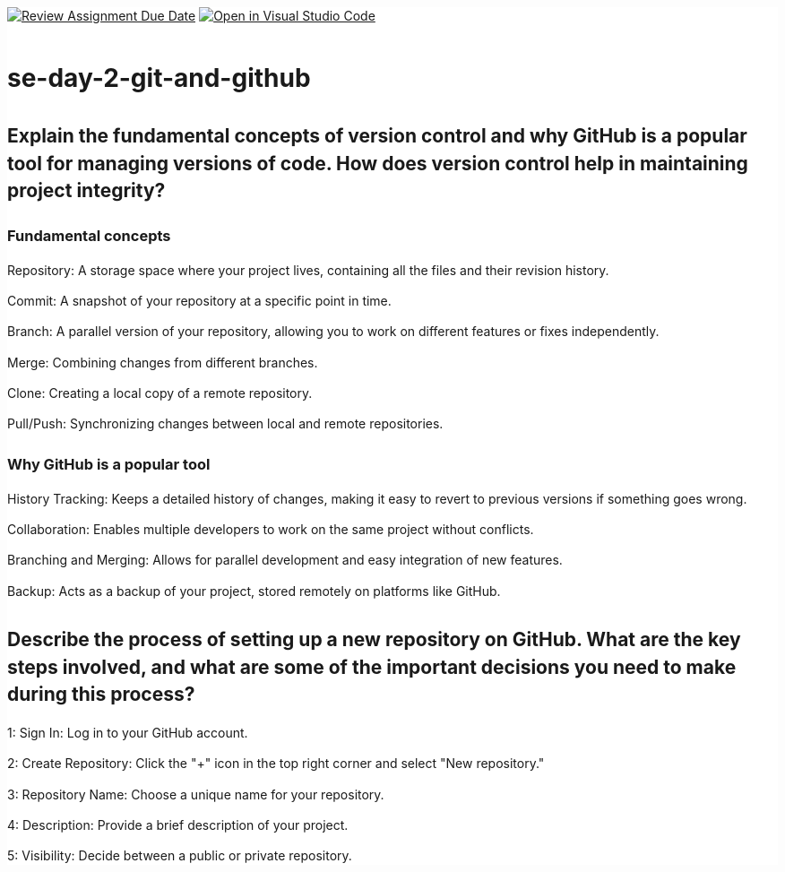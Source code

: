 [![Review Assignment Due Date](https://classroom.github.com/assets/deadline-readme-button-22041afd0340ce965d47ae6ef1cefeee28c7c493a6346c4f15d667ab976d596c.svg)](https://classroom.github.com/a/8wgCKhpZ)
[![Open in Visual Studio Code](https://classroom.github.com/assets/open-in-vscode-2e0aaae1b6195c2367325f4f02e2d04e9abb55f0b24a779b69b11b9e10269abc.svg)](https://classroom.github.com/online_ide?assignment_repo_id=18398030&assignment_repo_type=AssignmentRepo)

# se-day-2-git-and-github

## Explain the fundamental concepts of version control and why GitHub is a popular tool for managing versions of code. How does version control help in maintaining project integrity?

### Fundamental concepts

Repository: A storage space where your project lives, containing all the files and their revision history.

Commit: A snapshot of your repository at a specific point in time.

Branch: A parallel version of your repository, allowing you to work on different features or fixes independently.

Merge: Combining changes from different branches.

Clone: Creating a local copy of a remote repository.

Pull/Push: Synchronizing changes between local and remote repositories.

### Why GitHub is a popular tool

History Tracking: Keeps a detailed history of changes, making it easy to revert to previous versions if something goes wrong.

Collaboration: Enables multiple developers to work on the same project without conflicts.

Branching and Merging: Allows for parallel development and easy integration of new features.

Backup: Acts as a backup of your project, stored remotely on platforms like GitHub.

## Describe the process of setting up a new repository on GitHub. What are the key steps involved, and what are some of the important decisions you need to make during this process?

1: Sign In: Log in to your GitHub account.

2: Create Repository: Click the "+" icon in the top right corner and select "New repository."

3: Repository Name: Choose a unique name for your repository.

4: Description: Provide a brief description of your project.

5: Visibility: Decide between a public or private repository.
